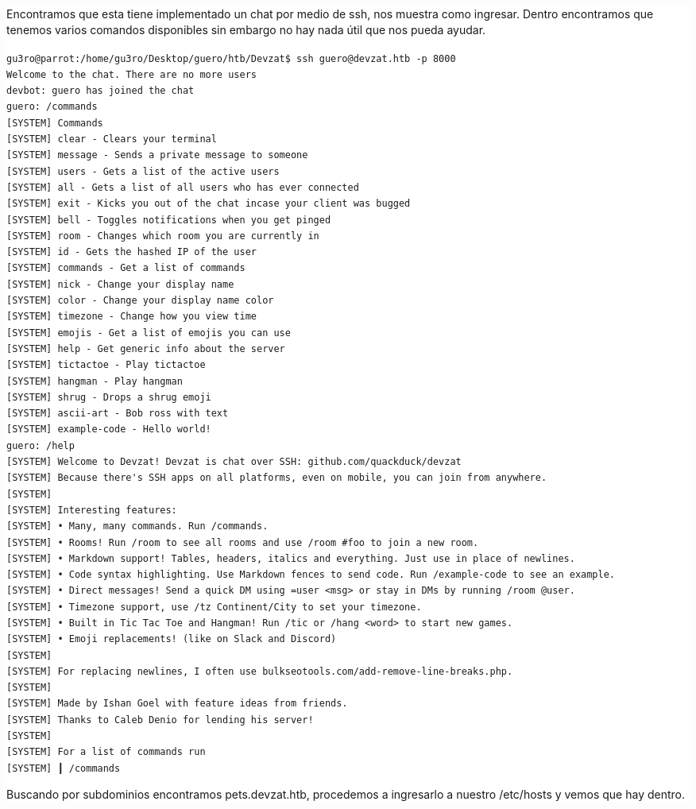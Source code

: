 Encontramos que esta tiene implementado un chat por medio de ssh, nos muestra como ingresar. Dentro encontramos que tenemos varios comandos disponibles sin embargo no hay nada útil que nos pueda ayudar.

```shell
gu3ro@parrot:/home/gu3ro/Desktop/guero/htb/Devzat$ ssh guero@devzat.htb -p 8000     
Welcome to the chat. There are no more users
devbot: guero has joined the chat
guero: /commands
[SYSTEM] Commands
[SYSTEM] clear - Clears your terminal
[SYSTEM] message - Sends a private message to someone
[SYSTEM] users - Gets a list of the active users
[SYSTEM] all - Gets a list of all users who has ever connected
[SYSTEM] exit - Kicks you out of the chat incase your client was bugged
[SYSTEM] bell - Toggles notifications when you get pinged
[SYSTEM] room - Changes which room you are currently in
[SYSTEM] id - Gets the hashed IP of the user
[SYSTEM] commands - Get a list of commands
[SYSTEM] nick - Change your display name
[SYSTEM] color - Change your display name color
[SYSTEM] timezone - Change how you view time
[SYSTEM] emojis - Get a list of emojis you can use
[SYSTEM] help - Get generic info about the server
[SYSTEM] tictactoe - Play tictactoe
[SYSTEM] hangman - Play hangman
[SYSTEM] shrug - Drops a shrug emoji
[SYSTEM] ascii-art - Bob ross with text
[SYSTEM] example-code - Hello world!
guero: /help
[SYSTEM] Welcome to Devzat! Devzat is chat over SSH: github.com/quackduck/devzat
[SYSTEM] Because there's SSH apps on all platforms, even on mobile, you can join from anywhere.
[SYSTEM] 
[SYSTEM] Interesting features:
[SYSTEM] • Many, many commands. Run /commands.
[SYSTEM] • Rooms! Run /room to see all rooms and use /room #foo to join a new room.
[SYSTEM] • Markdown support! Tables, headers, italics and everything. Just use in place of newlines.
[SYSTEM] • Code syntax highlighting. Use Markdown fences to send code. Run /example-code to see an example.
[SYSTEM] • Direct messages! Send a quick DM using =user <msg> or stay in DMs by running /room @user.
[SYSTEM] • Timezone support, use /tz Continent/City to set your timezone.
[SYSTEM] • Built in Tic Tac Toe and Hangman! Run /tic or /hang <word> to start new games.
[SYSTEM] • Emoji replacements! (like on Slack and Discord)
[SYSTEM] 
[SYSTEM] For replacing newlines, I often use bulkseotools.com/add-remove-line-breaks.php.
[SYSTEM] 
[SYSTEM] Made by Ishan Goel with feature ideas from friends.
[SYSTEM] Thanks to Caleb Denio for lending his server!
[SYSTEM] 
[SYSTEM] For a list of commands run
[SYSTEM] ┃ /commands
```
Buscando por subdominios encontramos pets.devzat.htb, procedemos a ingresarlo a nuestro /etc/hosts y vemos que hay dentro.
